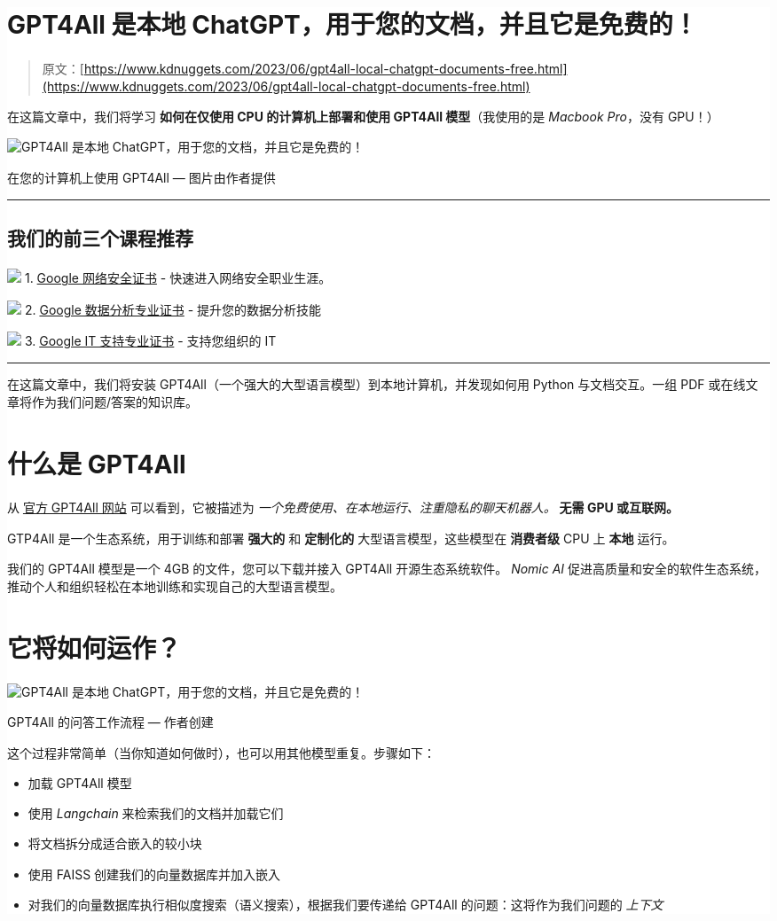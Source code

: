 # GPT4All 是本地 ChatGPT，用于您的文档，并且它是免费的！

> 原文：[https://www.kdnuggets.com/2023/06/gpt4all-local-chatgpt-documents-free.html](https://www.kdnuggets.com/2023/06/gpt4all-local-chatgpt-documents-free.html)

在这篇文章中，我们将学习 **如何在仅使用 CPU 的计算机上部署和使用 GPT4All 模型**（我使用的是 *Macbook Pro*，没有 GPU！）

![GPT4All 是本地 ChatGPT，用于您的文档，并且它是免费的！](../Images/164c034be698c48aeca6a7141b048cc9.png)

在您的计算机上使用 GPT4All — 图片由作者提供

* * *

## 我们的前三个课程推荐

![](../Images/0244c01ba9267c002ef39d4907e0b8fb.png) 1\. [Google 网络安全证书](https://www.kdnuggets.com/google-cybersecurity) - 快速进入网络安全职业生涯。

![](../Images/e225c49c3c91745821c8c0368bf04711.png) 2\. [Google 数据分析专业证书](https://www.kdnuggets.com/google-data-analytics) - 提升您的数据分析技能

![](../Images/0244c01ba9267c002ef39d4907e0b8fb.png) 3\. [Google IT 支持专业证书](https://www.kdnuggets.com/google-itsupport) - 支持您组织的 IT

* * *

在这篇文章中，我们将安装 GPT4All（一个强大的大型语言模型）到本地计算机，并发现如何用 Python 与文档交互。一组 PDF 或在线文章将作为我们问题/答案的知识库。

# 什么是 GPT4All

从 [官方 GPT4All 网站](https://gpt4all.io/index.html) 可以看到，它被描述为 *一个免费使用、在本地运行、注重隐私的聊天机器人。* **无需 GPU 或互联网。**

GTP4All 是一个生态系统，用于训练和部署 **强大的** 和 **定制化的** 大型语言模型，这些模型在 **消费者级** CPU 上 **本地** 运行。

我们的 GPT4All 模型是一个 4GB 的文件，您可以下载并接入 GPT4All 开源生态系统软件。 *Nomic AI* 促进高质量和安全的软件生态系统，推动个人和组织轻松在本地训练和实现自己的大型语言模型。

# 它将如何运作？

![GPT4All 是本地 ChatGPT，用于您的文档，并且它是免费的！](../Images/d2645a736b7389d955c7058f9ea42dc4.png)

GPT4All 的问答工作流程 — 作者创建

这个过程非常简单（当你知道如何做时），也可以用其他模型重复。步骤如下：

+   加载 GPT4All 模型

+   使用 *Langchain* 来检索我们的文档并加载它们

+   将文档拆分成适合嵌入的较小块

+   使用 FAISS 创建我们的向量数据库并加入嵌入

+   对我们的向量数据库执行相似度搜索（语义搜索），根据我们要传递给 GPT4All 的问题：这将作为我们问题的 *上下文*
